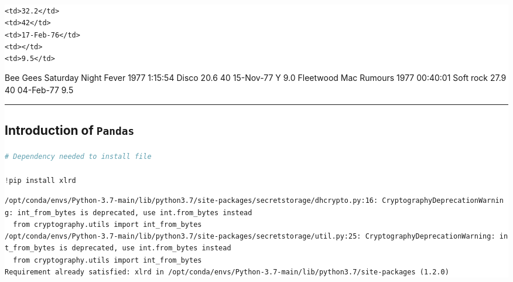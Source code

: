     <td>32.2</td>
    <td>42</td>
    <td>17-Feb-76</td>
    <td></td>
    <td>9.5</td>
  </tr>
    <tr>
    <td>Bee Gees</td>
    <td>Saturday Night Fever</td> 
    <td>1977</td>
    <td>1:15:54</td>
    <td>Disco</td>
    <td>20.6</td>
    <td>40</td>
    <td>15-Nov-77</td>
    <td>Y</td>
    <td>9.0</td>
  </tr>
    <tr>
    <td>Fleetwood Mac</td>
    <td>Rumours</td> 
    <td>1977</td>
    <td>00:40:01</td>
    <td>Soft rock</td>
    <td>27.9</td>
    <td>40</td>
    <td>04-Feb-77</td>
    <td></td>
    <td>9.5</td>
  </tr>
</table></font>


<hr>


<h2 id="pandas">Introduction of <code>Pandas</code></h2>



```python
# Dependency needed to install file 

!pip install xlrd
```

    /opt/conda/envs/Python-3.7-main/lib/python3.7/site-packages/secretstorage/dhcrypto.py:16: CryptographyDeprecationWarning: int_from_bytes is deprecated, use int.from_bytes instead
      from cryptography.utils import int_from_bytes
    /opt/conda/envs/Python-3.7-main/lib/python3.7/site-packages/secretstorage/util.py:25: CryptographyDeprecationWarning: int_from_bytes is deprecated, use int.from_bytes instead
      from cryptography.utils import int_from_bytes
    Requirement already satisfied: xlrd in /opt/conda/envs/Python-3.7-main/lib/python3.7/site-packages (1.2.0)

